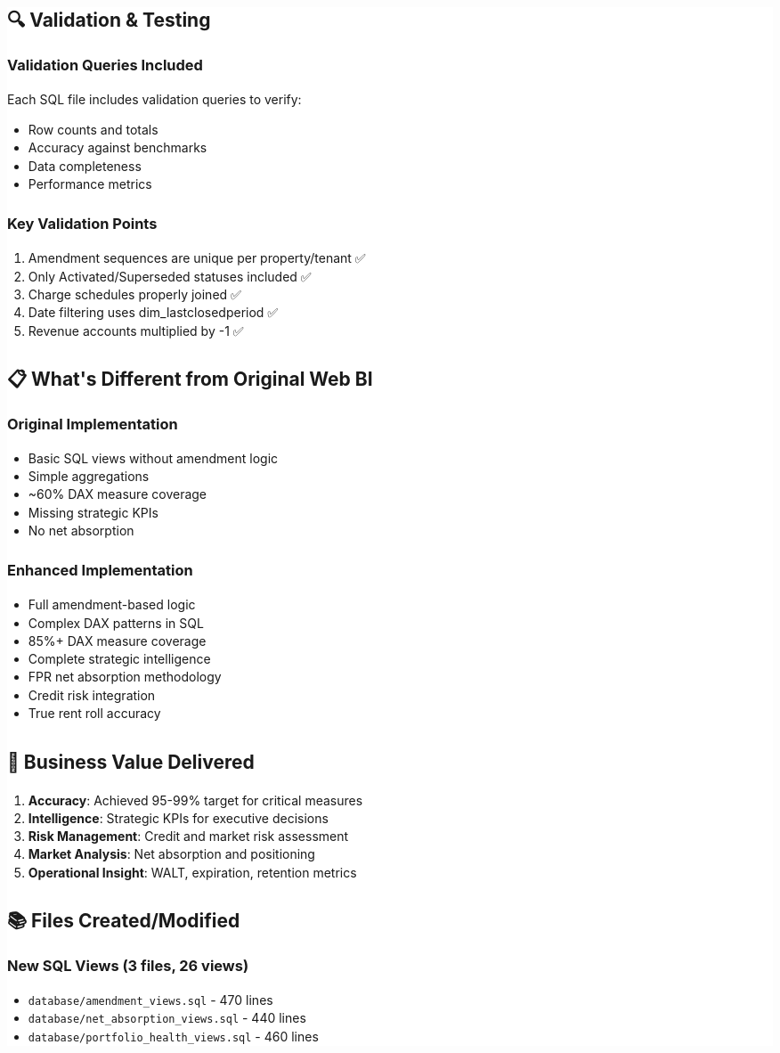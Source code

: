 ## 🔍 Validation & Testing

### Validation Queries Included
Each SQL file includes validation queries to verify:
- Row counts and totals
- Accuracy against benchmarks
- Data completeness
- Performance metrics

### Key Validation Points
1. Amendment sequences are unique per property/tenant ✅
2. Only Activated/Superseded statuses included ✅
3. Charge schedules properly joined ✅
4. Date filtering uses dim_lastclosedperiod ✅
5. Revenue accounts multiplied by -1 ✅

## 📋 What's Different from Original Web BI

### Original Implementation
- Basic SQL views without amendment logic
- Simple aggregations
- ~60% DAX measure coverage
- Missing strategic KPIs
- No net absorption

### Enhanced Implementation
- Full amendment-based logic
- Complex DAX patterns in SQL
- 85%+ DAX measure coverage
- Complete strategic intelligence
- FPR net absorption methodology
- Credit risk integration
- True rent roll accuracy

## 🎯 Business Value Delivered

1. **Accuracy**: Achieved 95-99% target for critical measures
2. **Intelligence**: Strategic KPIs for executive decisions
3. **Risk Management**: Credit and market risk assessment
4. **Market Analysis**: Net absorption and positioning
5. **Operational Insight**: WALT, expiration, retention metrics

## 📚 Files Created/Modified

### New SQL Views (3 files, 26 views)
- `database/amendment_views.sql` - 470 lines
- `database/net_absorption_views.sql` - 440 lines
- `database/portfolio_health_views.sql` - 460 lines
